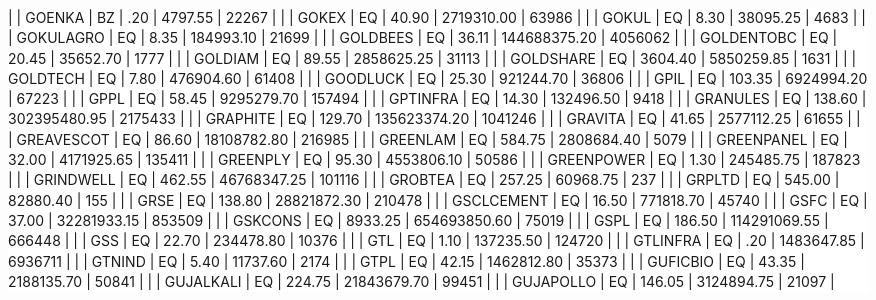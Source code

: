 |  | GOENKA | BZ | .20 | 4797.55 | 22267 |
|  | GOKEX | EQ | 40.90 | 2719310.00 | 63986 |
|  | GOKUL | EQ | 8.30 | 38095.25 | 4683 |
|  | GOKULAGRO | EQ | 8.35 | 184993.10 | 21699 |
|  | GOLDBEES | EQ | 36.11 | 144688375.20 | 4056062 |
|  | GOLDENTOBC | EQ | 20.45 | 35652.70 | 1777 |
|  | GOLDIAM | EQ | 89.55 | 2858625.25 | 31113 |
|  | GOLDSHARE | EQ | 3604.40 | 5850259.85 | 1631 |
|  | GOLDTECH | EQ | 7.80 | 476904.60 | 61408 |
|  | GOODLUCK | EQ | 25.30 | 921244.70 | 36806 |
|  | GPIL | EQ | 103.35 | 6924994.20 | 67223 |
|  | GPPL | EQ | 58.45 | 9295279.70 | 157494 |
|  | GPTINFRA | EQ | 14.30 | 132496.50 | 9418 |
|  | GRANULES | EQ | 138.60 | 302395480.95 | 2175433 |
|  | GRAPHITE | EQ | 129.70 | 135623374.20 | 1041246 |
|  | GRAVITA | EQ | 41.65 | 2577112.25 | 61655 |
|  | GREAVESCOT | EQ | 86.60 | 18108782.80 | 216985 |
|  | GREENLAM | EQ | 584.75 | 2808684.40 | 5079 |
|  | GREENPANEL | EQ | 32.00 | 4171925.65 | 135411 |
|  | GREENPLY | EQ | 95.30 | 4553806.10 | 50586 |
|  | GREENPOWER | EQ | 1.30 | 245485.75 | 187823 |
|  | GRINDWELL | EQ | 462.55 | 46768347.25 | 101116 |
|  | GROBTEA | EQ | 257.25 | 60968.75 | 237 |
|  | GRPLTD | EQ | 545.00 | 82880.40 | 155 |
|  | GRSE | EQ | 138.80 | 28821872.30 | 210478 |
|  | GSCLCEMENT | EQ | 16.50 | 771818.70 | 45740 |
|  | GSFC | EQ | 37.00 | 32281933.15 | 853509 |
|  | GSKCONS | EQ | 8933.25 | 654693850.60 | 75019 |
|  | GSPL | EQ | 186.50 | 114291069.55 | 666448 |
|  | GSS | EQ | 22.70 | 234478.80 | 10376 |
|  | GTL | EQ | 1.10 | 137235.50 | 124720 |
|  | GTLINFRA | EQ | .20 | 1483647.85 | 6936711 |
|  | GTNIND | EQ | 5.40 | 11737.60 | 2174 |
|  | GTPL | EQ | 42.15 | 1462812.80 | 35373 |
|  | GUFICBIO | EQ | 43.35 | 2188135.70 | 50841 |
|  | GUJALKALI | EQ | 224.75 | 21843679.70 | 99451 |
|  | GUJAPOLLO | EQ | 146.05 | 3124894.75 | 21097 |